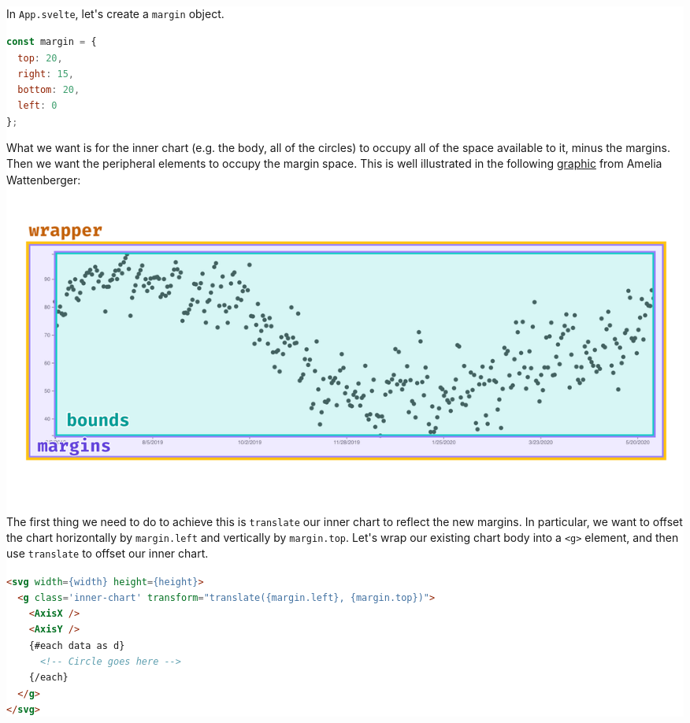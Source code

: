 In `App.svelte`, let's create a `margin` object.

```js
const margin = {
  top: 20,
  right: 15,
  bottom: 20,
  left: 0
};
```

What we want is for the inner chart (e.g. the body, all of the circles) to occupy all of the space available to it, minus the margins. Then we want the peripheral elements to occupy the margin space. This is well illustrated in the following [graphic](https://observablehq.com/@wattenberger2/creating-custom-data-visualizations-using-d3-js) from Amelia Wattenberger:

![](./public/assets/margins.svg)

The first thing we need to do to achieve this is `translate` our inner chart to reflect the new margins. In particular, we want to offset the chart horizontally by `margin.left` and vertically by `margin.top`. Let's wrap our existing chart body into a `<g>` element, and then use `translate` to offset our inner chart.

```html
<svg width={width} height={height}>
  <g class='inner-chart' transform="translate({margin.left}, {margin.top})">
    <AxisX />
    <AxisY />
    {#each data as d}
      <!-- Circle goes here -->
    {/each}
  </g>
</svg>
```
